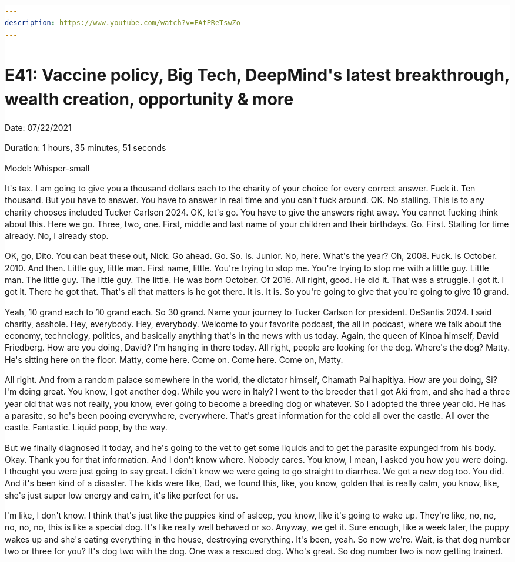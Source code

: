 ```yaml
---
description: https://www.youtube.com/watch?v=FAtPReTswZo
---
```


# E41: Vaccine policy, Big Tech, DeepMind's latest breakthrough, wealth creation, opportunity & more

Date: 07/22/2021

Duration: 1 hours, 35 minutes, 51 seconds

Model: Whisper-small

It's tax. I am going to give you a thousand dollars each to the charity of your choice for every correct answer. Fuck it. Ten thousand. But you have to answer. You have to answer in real time and you can't fuck around. OK. No stalling. This is to any charity chooses included Tucker Carlson 2024. OK, let's go. You have to give the answers right away. You cannot fucking think about this. Here we go. Three, two, one. First, middle and last name of your children and their birthdays. Go. First. Stalling for time already. No, I already stop.

OK, go, Dito. You can beat these out, Nick. Go ahead. Go. So. Is. Junior. No, here. What's the year? Oh, 2008. Fuck. Is October. 2010. And then. Little guy, little man. First name, little. You're trying to stop me. You're trying to stop me with a little guy. Little man. The little guy. The little guy. The little. He was born October. Of 2016. All right, good. He did it. That was a struggle. I got it. I got it. There he got that. That's all that matters is he got there. It is. It is. So you're going to give that you're going to give 10 grand.

Yeah, 10 grand each to 10 grand each. So 30 grand. Name your journey to Tucker Carlson for president. DeSantis 2024. I said charity, asshole. Hey, everybody. Hey, everybody. Welcome to your favorite podcast, the all in podcast, where we talk about the economy, technology, politics, and basically anything that's in the news with us today. Again, the queen of Kinoa himself, David Friedberg. How are you doing, David? I'm hanging in there today. All right, people are looking for the dog. Where's the dog? Matty. He's sitting here on the floor. Matty, come here. Come on. Come here. Come on, Matty.

All right. And from a random palace somewhere in the world, the dictator himself, Chamath Palihapitiya. How are you doing, Si? I'm doing great. You know, I got another dog. While you were in Italy? I went to the breeder that I got Aki from, and she had a three year old that was not really, you know, ever going to become a breeding dog or whatever. So I adopted the three year old. He has a parasite, so he's been pooing everywhere, everywhere. That's great information for the cold all over the castle. All over the castle. Fantastic. Liquid poop, by the way.

But we finally diagnosed it today, and he's going to the vet to get some liquids and to get the parasite expunged from his body. Okay. Thank you for that information. And I don't know where. Nobody cares. You know, I mean, I asked you how you were doing. I thought you were just going to say great. I didn't know we were going to go straight to diarrhea. We got a new dog too. You did. And it's been kind of a disaster. The kids were like, Dad, we found this, like, you know, golden that is really calm, you know, like, she's just super low energy and calm, it's like perfect for us.

I'm like, I don't know. I think that's just like the puppies kind of asleep, you know, like it's going to wake up. They're like, no, no, no, no, no, this is like a special dog. It's like really well behaved or so. Anyway, we get it. Sure enough, like a week later, the puppy wakes up and she's eating everything in the house, destroying everything. It's been, yeah. So now we're. Wait, is that dog number two or three for you? It's dog two with the dog. One was a rescued dog. Who's great. So dog number two is now getting trained.
